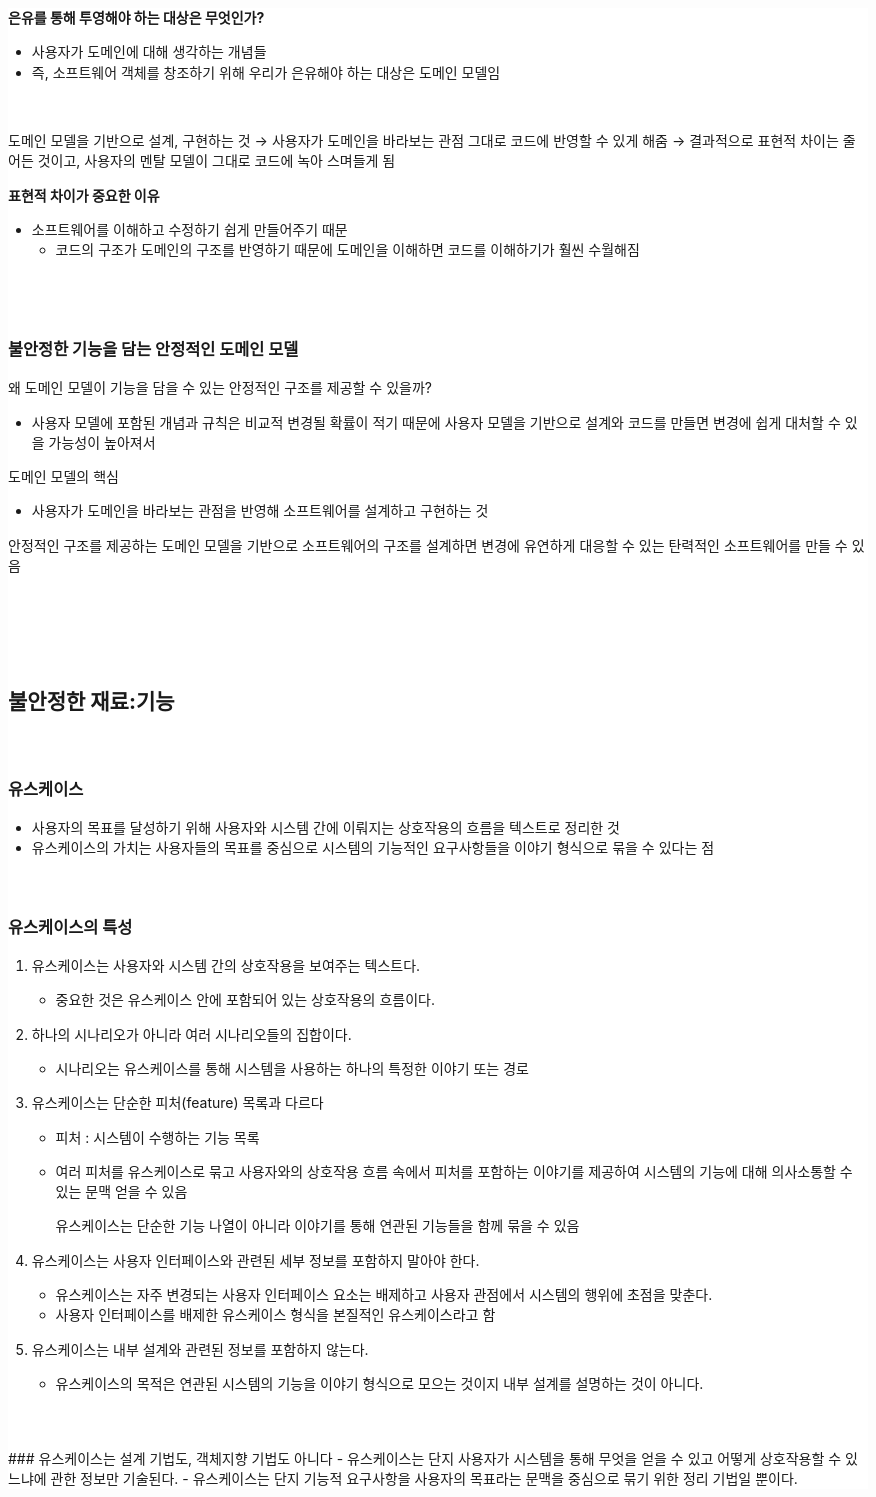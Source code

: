 **은유를 통해 투영해야 하는 대상은 무엇인가?**
- 사용자가 도메인에 대해 생각하는 개념들
- 즉, 소프트웨어 객체를 창조하기 위해 우리가 은유해야 하는 대상은 도메인 모델임

<Br>

도메인 모델을 기반으로 설계, 구현하는 것 → 사용자가 도메인을 바라보는 관점 그대로 코드에 반영할 수 있게 해줌 → 결과적으로 표현적 차이는 줄어든 것이고, 사용자의 멘탈 모델이 그대로 코드에 녹아 스며들게 됨

**표현적 차이가 중요한 이유**
- 소프트웨어를 이해하고 수정하기 쉽게 만들어주기 때문
    - 코드의 구조가 도메인의 구조를 반영하기 때문에 도메인을 이해하면 코드를 이해하기가 훨씬 수월해짐
<Br>
<br>

### 불안정한 기능을 담는 안정적인 도메인 모델

왜 도메인 모델이 기능을 담을 수 있는 안정적인 구조를 제공할 수 있을까?

- 사용자 모델에 포함된 개념과 규칙은 비교적 변경될 확률이 적기 때문에 사용자 모델을 기반으로 설계와 코드를 만들면 변경에 쉽게 대처할 수 있을 가능성이 높아져서

도메인 모델의 핵심

- 사용자가 도메인을 바라보는 관점을 반영해 소프트웨어를 설계하고 구현하는 것

안정적인 구조를 제공하는 도메인 모델을 기반으로 소프트웨어의 구조를 설계하면 변경에 유연하게 대응할 수 있는 탄력적인 소프트웨어를 만들 수 있음
<br>
<br><br><br><br>

## 불안정한 재료:기능

<br>

### 유스케이스

- 사용자의 목표를 달성하기 위해 사용자와 시스템 간에 이뤄지는 상호작용의 흐름을 텍스트로 정리한 것
- 유스케이스의 가치는 사용자들의 목표를 중심으로 시스템의 기능적인 요구사항들을 이야기 형식으로 묶을 수 있다는 점
<br>

### 유스케이스의 특성

1. 유스케이스는 사용자와 시스템 간의 상호작용을 보여주는 텍스트다.
    - 중요한 것은 유스케이스 안에 포함되어 있는 상호작용의 흐름이다.
2. 하나의 시나리오가 아니라 여러 시나리오들의 집합이다.
    - 시나리오는 유스케이스를 통해 시스템을 사용하는 하나의 특정한 이야기 또는 경로
3. 유스케이스는 단순한 피처(feature) 목록과 다르다
    - 피처 : 시스템이 수행하는 기능 목록
    - 여러 피처를 유스케이스로 묶고 사용자와의 상호작용 흐름 속에서 피처를 포함하는 이야기를 제공하여 시스템의 기능에 대해 의사소통할 수 있는 문맥 얻을 수 있음
        
        유스케이스는 단순한 기능 나열이 아니라 이야기를 통해 연관된 기능들을 함께 묶을 수 있음
        
4. 유스케이스는 사용자 인터페이스와 관련된 세부 정보를 포함하지 말아야 한다.
    - 유스케이스는 자주 변경되는 사용자 인터페이스 요소는 배제하고 사용자 관점에서 시스템의 행위에 초점을 맞춘다.
    - 사용자 인터페이스를 배제한 유스케이스 형식을 본질적인 유스케이스라고 함
5. 유스케이스는 내부 설계와 관련된 정보를 포함하지 않는다.
    - 유스케이스의 목적은 연관된 시스템의 기능을 이야기 형식으로 모으는 것이지 내부 설계를 설명하는 것이 아니다.
<br>
<br>
### 유스케이스는 설계 기법도, 객체지향 기법도 아니다
- 유스케이스는 단지 사용자가 시스템을 통해 무엇을 얻을 수 있고 어떻게 상호작용할 수 있느냐에 관한 정보만 기술된다.
- 유스케이스는 단지 기능적 요구사항을 사용자의 목표라는 문맥을 중심으로 묶기 위한 정리 기법일 뿐이다.
